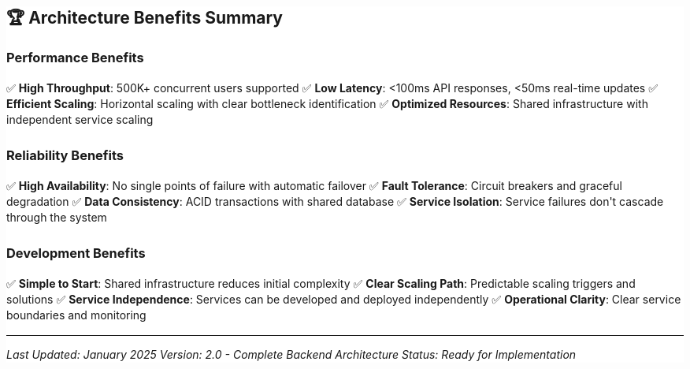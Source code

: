 
## 🏆 **Architecture Benefits Summary**

### **Performance Benefits**
✅ **High Throughput**: 500K+ concurrent users supported
✅ **Low Latency**: <100ms API responses, <50ms real-time updates
✅ **Efficient Scaling**: Horizontal scaling with clear bottleneck identification
✅ **Optimized Resources**: Shared infrastructure with independent service scaling

### **Reliability Benefits**
✅ **High Availability**: No single points of failure with automatic failover
✅ **Fault Tolerance**: Circuit breakers and graceful degradation
✅ **Data Consistency**: ACID transactions with shared database
✅ **Service Isolation**: Service failures don't cascade through the system

### **Development Benefits**
✅ **Simple to Start**: Shared infrastructure reduces initial complexity
✅ **Clear Scaling Path**: Predictable scaling triggers and solutions
✅ **Service Independence**: Services can be developed and deployed independently
✅ **Operational Clarity**: Clear service boundaries and monitoring

---

*Last Updated: January 2025*
*Version: 2.0 - Complete Backend Architecture*
*Status: Ready for Implementation*
